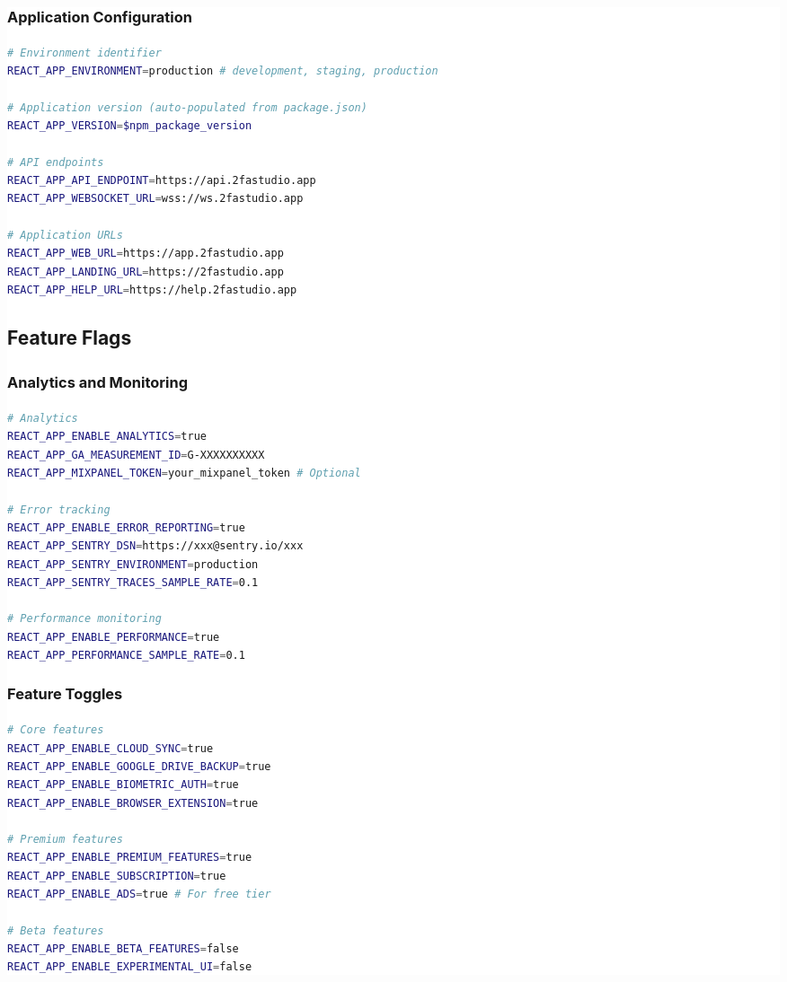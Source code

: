 ### Application Configuration

```bash
# Environment identifier
REACT_APP_ENVIRONMENT=production # development, staging, production

# Application version (auto-populated from package.json)
REACT_APP_VERSION=$npm_package_version

# API endpoints
REACT_APP_API_ENDPOINT=https://api.2fastudio.app
REACT_APP_WEBSOCKET_URL=wss://ws.2fastudio.app

# Application URLs
REACT_APP_WEB_URL=https://app.2fastudio.app
REACT_APP_LANDING_URL=https://2fastudio.app
REACT_APP_HELP_URL=https://help.2fastudio.app
```

## Feature Flags

### Analytics and Monitoring

```bash
# Analytics
REACT_APP_ENABLE_ANALYTICS=true
REACT_APP_GA_MEASUREMENT_ID=G-XXXXXXXXXX
REACT_APP_MIXPANEL_TOKEN=your_mixpanel_token # Optional

# Error tracking
REACT_APP_ENABLE_ERROR_REPORTING=true
REACT_APP_SENTRY_DSN=https://xxx@sentry.io/xxx
REACT_APP_SENTRY_ENVIRONMENT=production
REACT_APP_SENTRY_TRACES_SAMPLE_RATE=0.1

# Performance monitoring
REACT_APP_ENABLE_PERFORMANCE=true
REACT_APP_PERFORMANCE_SAMPLE_RATE=0.1
```

### Feature Toggles

```bash
# Core features
REACT_APP_ENABLE_CLOUD_SYNC=true
REACT_APP_ENABLE_GOOGLE_DRIVE_BACKUP=true
REACT_APP_ENABLE_BIOMETRIC_AUTH=true
REACT_APP_ENABLE_BROWSER_EXTENSION=true

# Premium features
REACT_APP_ENABLE_PREMIUM_FEATURES=true
REACT_APP_ENABLE_SUBSCRIPTION=true
REACT_APP_ENABLE_ADS=true # For free tier

# Beta features
REACT_APP_ENABLE_BETA_FEATURES=false
REACT_APP_ENABLE_EXPERIMENTAL_UI=false
```
